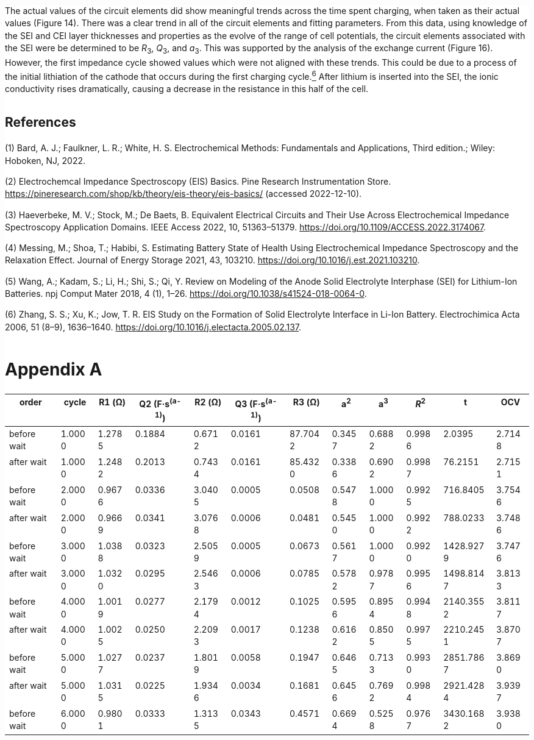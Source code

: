 The actual values of the circuit elements did show meaningful trends across the time spent charging, when taken as their actual values (Figure 14). There was a clear trend in all of the circuit elements and fitting parameters. From this data, using knowledge of the SEI and CEI layer thicknesses and properties as the evolve of the range of cell potentials, the circuit elements associated with the SEI were be determined to be $R_3$, $Q_3$, and $a_3$. This was supported by the analysis of the exchange current (Figure 16). However, the first impedance cycle showed values which were not aligned with these trends. This could be due to a process of the initial lithiation of the cathode that occurs during the first charging cycle.[<sup>6</sup>](#zhang) After lithium is inserted into the SEI, the ionic conductivity rises dramatically, causing a decrease in the resistance in this half of the cell.


## References

<span href=#bard> (1) Bard, A. J.; Faulkner, L. R.; White, H. S. Electrochemical Methods: Fundamentals and Applications, Third edition.; Wiley: Hoboken, NJ, 2022.
 </span>

<span href=#pine> (2) Electrochemcal Impedance Spectroscopy (EIS) Basics. Pine Research Instrumentation Store. https://pineresearch.com/shop/kb/theory/eis-theory/eis-basics/ (accessed 2022-12-10).
 </span>

<span href=#stock> (3) Haeverbeke, M. V.; Stock, M.; De Baets, B. Equivalent Electrical Circuits and Their Use Across Electrochemical Impedance Spectroscopy Application Domains. IEEE Access 2022, 10, 51363–51379. https://doi.org/10.1109/ACCESS.2022.3174067.
 </span>
 
<span href=#shoa> (4) Messing, M.; Shoa, T.; Habibi, S. Estimating Battery State of Health Using Electrochemical Impedance Spectroscopy and the Relaxation Effect. Journal of Energy Storage 2021, 43, 103210. https://doi.org/10.1016/j.est.2021.103210.
 </span>

<span href=#wang> (5) Wang, A.; Kadam, S.; Li, H.; Shi, S.; Qi, Y. Review on Modeling of the Anode Solid Electrolyte Interphase (SEI) for Lithium-Ion Batteries. npj Comput Mater 2018, 4 (1), 1–26. https://doi.org/10.1038/s41524-018-0064-0.
</span>

<span href=#zhang> (6) Zhang, S. S.; Xu, K.; Jow, T. R. EIS Study on the Formation of Solid Electrolyte Interface in Li-Ion Battery. Electrochimica Acta 2006, 51 (8–9), 1636–1640. https://doi.org/10.1016/j.electacta.2005.02.137.
</span>



# Appendix A

| order       | cycle  | R1 (&Omega;) | Q2 (F&centerdot;s<sup>(a-1)</sup>) | R2 (&Omega;) | Q3 (F&centerdot;s<sup>(a-1)</sup>) | R3 (&Omega;) | a<sup>2</sup> | a<sup>3</sup> | $R^2$  | t         | OCV    |
| ----------- | ------ | ------------ | ---------------------------------- | ------------ | ---------------------------------- | ------------ | ------------- | ------------- | ------ | --------- | ------ |
| before wait | 1.0000 | 1.2785       | 0.1884                             | 0.6712       | 0.0161                             | 87.7042      | 0.3457        | 0.6882        | 0.9986 | 2.0395    | 2.7148 |
| after wait  | 1.0000 | 1.2482       | 0.2013                             | 0.7434       | 0.0161                             | 85.4320      | 0.3386        | 0.6902        | 0.9987 | 76.2151   | 2.7151 |
| before wait | 2.0000 | 0.9676       | 0.0336                             | 3.0405       | 0.0005                             | 0.0508       | 0.5478        | 1.0000        | 0.9925 | 716.8405  | 3.7546 |
| after wait  | 2.0000 | 0.9669       | 0.0341                             | 3.0768       | 0.0006                             | 0.0481       | 0.5450        | 1.0000        | 0.9922 | 788.0233  | 3.7486 |
| before wait | 3.0000 | 1.0388       | 0.0323                             | 2.5059       | 0.0005                             | 0.0673       | 0.5617        | 1.0000        | 0.9920 | 1428.9279 | 3.7476 |
| after wait  | 3.0000 | 1.0320       | 0.0295                             | 2.5463       | 0.0006                             | 0.0785       | 0.5782        | 0.9787        | 0.9956 | 1498.8147 | 3.8133 |
| before wait | 4.0000 | 1.0019       | 0.0277                             | 2.1794       | 0.0012                             | 0.1025       | 0.5956        | 0.8954        | 0.9948 | 2140.3552 | 3.8117 |
| after wait  | 4.0000 | 1.0025       | 0.0250                             | 2.2093       | 0.0017                             | 0.1238       | 0.6162        | 0.8505        | 0.9975 | 2210.2451 | 3.8707 |
| before wait | 5.0000 | 1.0277       | 0.0237                             | 1.8019       | 0.0058                             | 0.1947       | 0.6465        | 0.7133        | 0.9930 | 2851.7867 | 3.8690 |
| after wait  | 5.0000 | 1.0315       | 0.0225                             | 1.9346       | 0.0034                             | 0.1681       | 0.6456        | 0.7692        | 0.9984 | 2921.4284 | 3.9397 |
| before wait | 6.0000 | 0.9801       | 0.0333                             | 1.3135       | 0.0343                             | 0.4571       | 0.6694        | 0.5258        | 0.9767 | 3430.1682 | 3.9380 |